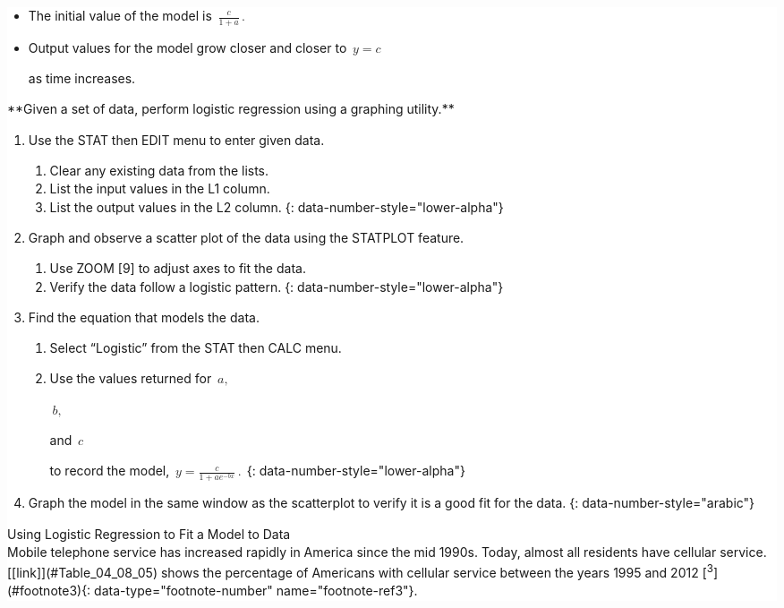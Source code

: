 * The initial value of the model is
  <math xmlns="http://www.w3.org/1998/Math/MathML"> <mrow> <mtext> </mtext><mfrac> <mi>c</mi> <mrow> <mn>1</mn><mo>+</mo><mi>a</mi> </mrow> </mfrac> <mo>.</mo> </mrow> </math>

* Output values for the model grow closer and closer to
  <math xmlns="http://www.w3.org/1998/Math/MathML"> <mrow> <mtext> </mtext><mi>y</mi><mo>=</mo><mi>c</mi><mtext> </mtext> </mrow> </math>
  
  as time increases.

</div>

<div data-type="note" data-has-label="true" class="note precalculus howto" data-label="How To" markdown="1">
**Given a set of data, perform logistic regression using a graphing utility.**

1.  Use the STAT then EDIT menu to enter given data.
    1.  Clear any existing data from the lists.
    2.  List the input values in the L1 column.
    3.  List the output values in the L2 column.
    {: data-number-style="lower-alpha"}

2.  Graph and observe a scatter plot of the data using the STATPLOT feature.
    1.  Use ZOOM \[9\] to adjust axes to fit the data.
    2.  Verify the data follow a logistic pattern.
    {: data-number-style="lower-alpha"}

3.  Find the equation that models the data.
    1.  Select “Logistic” from the STAT then CALC menu.
    2.  Use the values returned for
        <math xmlns="http://www.w3.org/1998/Math/MathML"> <mrow> <mtext> </mtext><mi>a</mi><mo>,</mo> </mrow> </math>
        
        <math xmlns="http://www.w3.org/1998/Math/MathML"> <mrow> <mtext> </mtext><mi>b</mi><mo>,</mo> </mrow> </math>
        
        and
        <math xmlns="http://www.w3.org/1998/Math/MathML"> <mrow> <mtext> </mtext><mi>c</mi><mtext> </mtext> </mrow> </math>
        
        to record the model,
        <math xmlns="http://www.w3.org/1998/Math/MathML"> <mrow> <mtext> </mtext><mi>y</mi><mo>=</mo><mfrac> <mi>c</mi> <mrow> <mn>1</mn><mo>+</mo><mi>a</mi><msup> <mi>e</mi> <mrow> <mo>−</mo><mi>b</mi><mi>x</mi> </mrow> </msup> </mrow> </mfrac> <mo>.</mo> </mrow> </math>
    {: data-number-style="lower-alpha"}

4.  Graph the model in the same window as the scatterplot to verify it is a good fit for the data.
{: data-number-style="arabic"}

</div>

<div data-type="example" class="example" id="Example_04_08_03">
<div data-type="exercise" class="exercise">
<div data-type="problem" class="problem" markdown="1">
<div data-type="title">
Using Logistic Regression to Fit a Model to Data
</div>
Mobile telephone service has increased rapidly in America since the mid 1990s. Today, almost all residents have cellular service. [[link]](#Table_04_08_05) shows the percentage of Americans with cellular service between the years 1995 and 2012 [<sup>3</sup>](#footnote3){: data-type="footnote-number" name="footnote-ref3"}.
